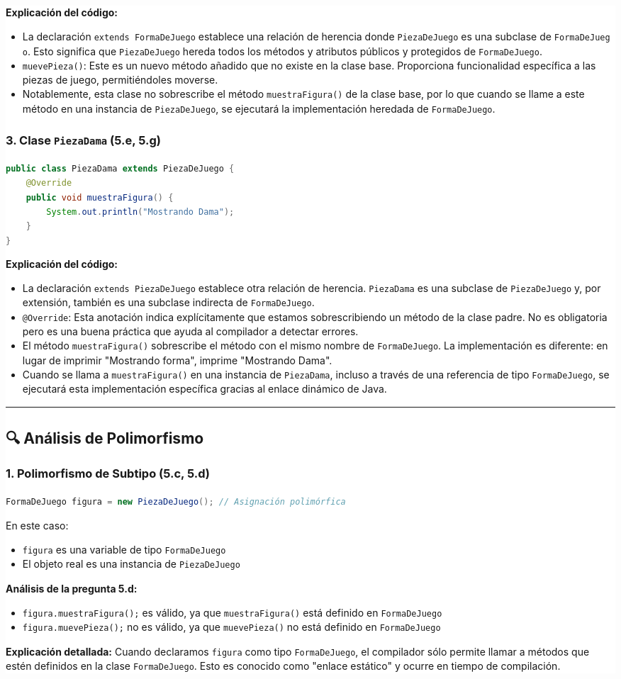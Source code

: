 **Explicación del código:**
- La declaración `extends FormaDeJuego` establece una relación de herencia donde `PiezaDeJuego` es una subclase de `FormaDeJuego`. Esto significa que `PiezaDeJuego` hereda todos los métodos y atributos públicos y protegidos de `FormaDeJuego`.
- `muevePieza()`: Este es un nuevo método añadido que no existe en la clase base. Proporciona funcionalidad específica a las piezas de juego, permitiéndoles moverse.
- Notablemente, esta clase no sobrescribe el método `muestraFigura()` de la clase base, por lo que cuando se llame a este método en una instancia de `PiezaDeJuego`, se ejecutará la implementación heredada de `FormaDeJuego`.

### 3. **Clase `PiezaDama` (5.e, 5.g)**

```java
public class PiezaDama extends PiezaDeJuego {
    @Override
    public void muestraFigura() {
        System.out.println("Mostrando Dama");
    }
}
```

**Explicación del código:**
- La declaración `extends PiezaDeJuego` establece otra relación de herencia. `PiezaDama` es una subclase de `PiezaDeJuego` y, por extensión, también es una subclase indirecta de `FormaDeJuego`.
- `@Override`: Esta anotación indica explícitamente que estamos sobrescribiendo un método de la clase padre. No es obligatoria pero es una buena práctica que ayuda al compilador a detectar errores.
- El método `muestraFigura()` sobrescribe el método con el mismo nombre de `FormaDeJuego`. La implementación es diferente: en lugar de imprimir "Mostrando forma", imprime "Mostrando Dama".
- Cuando se llama a `muestraFigura()` en una instancia de `PiezaDama`, incluso a través de una referencia de tipo `FormaDeJuego`, se ejecutará esta implementación específica gracias al enlace dinámico de Java.

---

## 🔍 Análisis de Polimorfismo

### 1. **Polimorfismo de Subtipo (5.c, 5.d)**

```java
FormaDeJuego figura = new PiezaDeJuego(); // Asignación polimórfica
```

En este caso:
- `figura` es una variable de tipo `FormaDeJuego`
- El objeto real es una instancia de `PiezaDeJuego`

**Análisis de la pregunta 5.d:**
- `figura.muestraFigura();` es válido, ya que `muestraFigura()` está definido en `FormaDeJuego`
- `figura.muevePieza();` no es válido, ya que `muevePieza()` no está definido en `FormaDeJuego`

**Explicación detallada:**
Cuando declaramos `figura` como tipo `FormaDeJuego`, el compilador sólo permite llamar a métodos que estén definidos en la clase `FormaDeJuego`. Esto es conocido como "enlace estático" y ocurre en tiempo de compilación.
